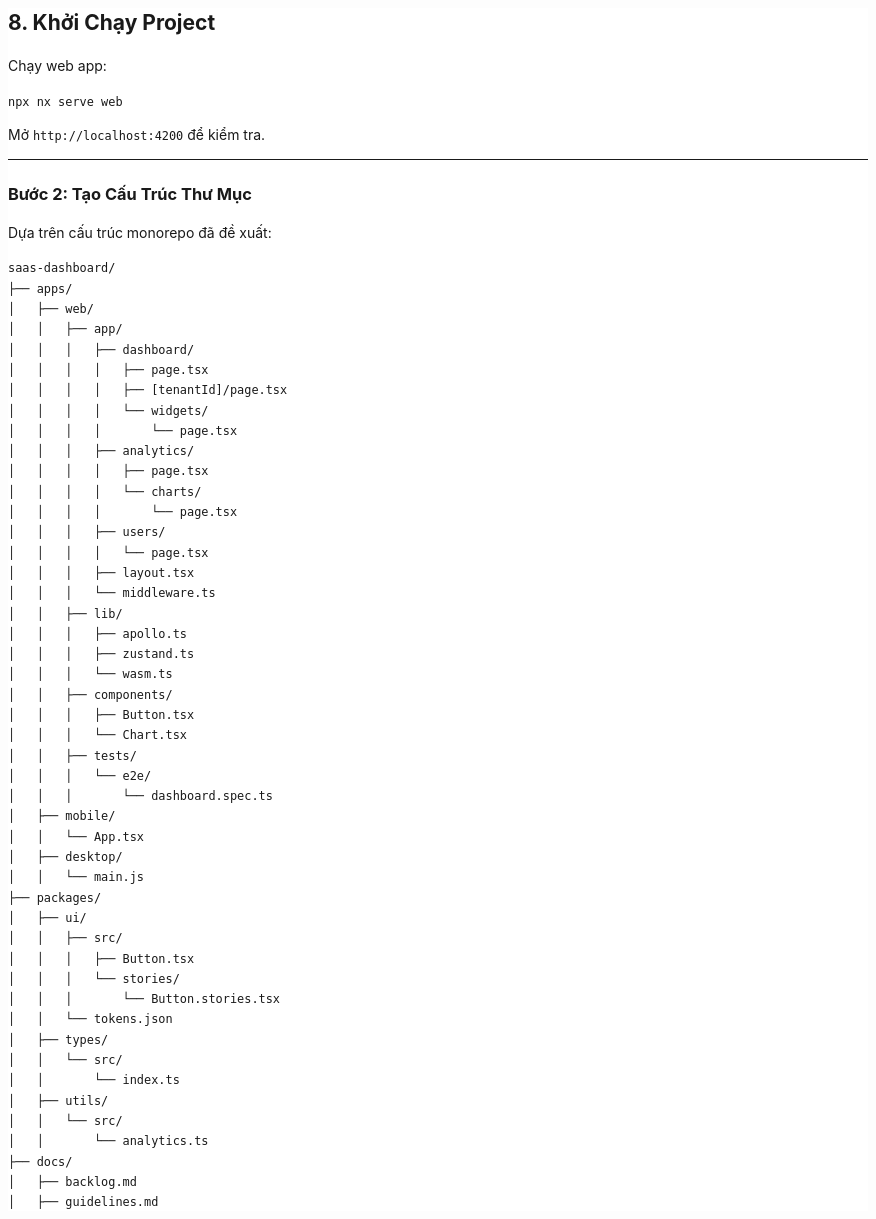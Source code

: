 ## 8. Khởi Chạy Project
Chạy web app:

```bash
npx nx serve web
```

Mở `http://localhost:4200` để kiểm tra.

</xaiArtifact>

---

### Bước 2: Tạo Cấu Trúc Thư Mục

Dựa trên cấu trúc monorepo đã đề xuất:

```
saas-dashboard/
├── apps/
│   ├── web/
│   │   ├── app/
│   │   │   ├── dashboard/
│   │   │   │   ├── page.tsx
│   │   │   │   ├── [tenantId]/page.tsx
│   │   │   │   └── widgets/
│   │   │   │       └── page.tsx
│   │   │   ├── analytics/
│   │   │   │   ├── page.tsx
│   │   │   │   └── charts/
│   │   │   │       └── page.tsx
│   │   │   ├── users/
│   │   │   │   └── page.tsx
│   │   │   ├── layout.tsx
│   │   │   └── middleware.ts
│   │   ├── lib/
│   │   │   ├── apollo.ts
│   │   │   ├── zustand.ts
│   │   │   └── wasm.ts
│   │   ├── components/
│   │   │   ├── Button.tsx
│   │   │   └── Chart.tsx
│   │   ├── tests/
│   │   │   └── e2e/
│   │   │       └── dashboard.spec.ts
│   ├── mobile/
│   │   └── App.tsx
│   ├── desktop/
│   │   └── main.js
├── packages/
│   ├── ui/
│   │   ├── src/
│   │   │   ├── Button.tsx
│   │   │   └── stories/
│   │   │       └── Button.stories.tsx
│   │   └── tokens.json
│   ├── types/
│   │   └── src/
│   │       └── index.ts
│   ├── utils/
│   │   └── src/
│   │       └── analytics.ts
├── docs/
│   ├── backlog.md
│   ├── guidelines.md
```